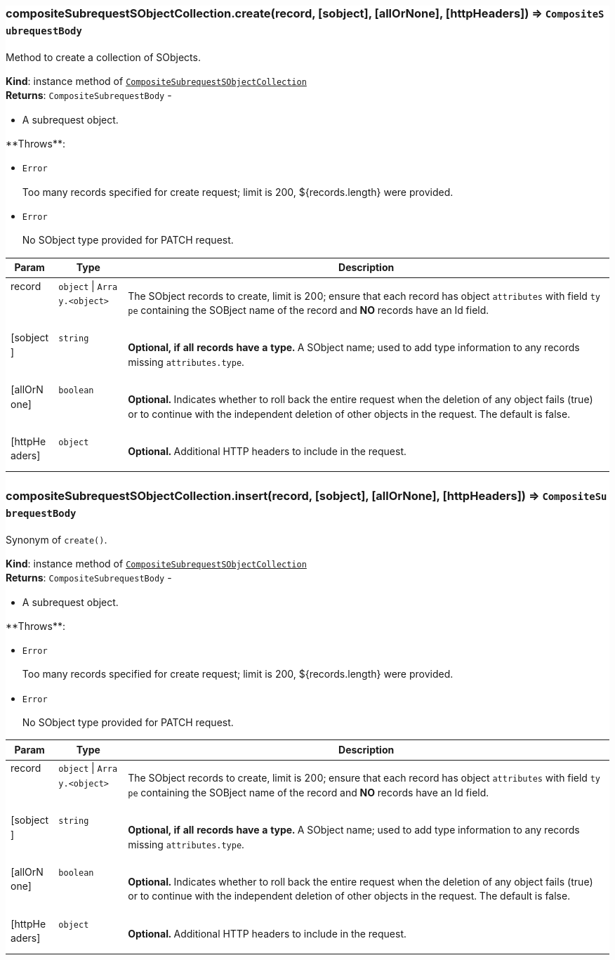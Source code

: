 <a name="CompositeSubrequestSObjectCollection+create"></a>

### compositeSubrequestSObjectCollection.create(record, [sobject], [allOrNone], [httpHeaders]) ⇒ <code>CompositeSubrequestBody</code>

<p>Method to create a collection of SObjects.</p>

**Kind**: instance method of [<code>CompositeSubrequestSObjectCollection</code>](#CompositeSubrequestSObjectCollection)  
**Returns**: <code>CompositeSubrequestBody</code> - <ul>

<li>A subrequest object.</li>
</ul>  
**Throws**:

- <code>Error</code> <p>Too many records specified for create request; limit is 200, \${records.length} were provided.</p>
- <code>Error</code> <p>No SObject type provided for PATCH request.</p>

| Param         | Type                                                     | Description                                                                                                                                                                                                                             |
| ------------- | -------------------------------------------------------- | --------------------------------------------------------------------------------------------------------------------------------------------------------------------------------------------------------------------------------------- |
| record        | <code>object</code> \| <code>Array.&lt;object&gt;</code> | <p>The SObject records to create, limit is 200; ensure that each record has object <code>attributes</code> with field <code>type</code> containing the SOBject name of the record and <strong>NO</strong> records have an Id field.</p> |
| [sobject]     | <code>string</code>                                      | <p><strong>Optional, if all records have a type.</strong> A SObject name; used to add type information to any records missing <code>attributes.type</code>.</p>                                                                         |
| [allOrNone]   | <code>boolean</code>                                     | <p><strong>Optional.</strong> Indicates whether to roll back the entire request when the deletion of any object fails (true) or to continue with the independent deletion of other objects in the request. The default is false.</p>    |
| [httpHeaders] | <code>object</code>                                      | <p><strong>Optional.</strong> Additional HTTP headers to include in the request.</p>                                                                                                                                                    |

<a name="CompositeSubrequestSObjectCollection+insert"></a>

### compositeSubrequestSObjectCollection.insert(record, [sobject], [allOrNone], [httpHeaders]) ⇒ <code>CompositeSubrequestBody</code>

<p>Synonym of <code>create()</code>.</p>

**Kind**: instance method of [<code>CompositeSubrequestSObjectCollection</code>](#CompositeSubrequestSObjectCollection)  
**Returns**: <code>CompositeSubrequestBody</code> - <ul>

<li>A subrequest object.</li>
</ul>  
**Throws**:

- <code>Error</code> <p>Too many records specified for create request; limit is 200, \${records.length} were provided.</p>
- <code>Error</code> <p>No SObject type provided for PATCH request.</p>

| Param         | Type                                                     | Description                                                                                                                                                                                                                             |
| ------------- | -------------------------------------------------------- | --------------------------------------------------------------------------------------------------------------------------------------------------------------------------------------------------------------------------------------- |
| record        | <code>object</code> \| <code>Array.&lt;object&gt;</code> | <p>The SObject records to create, limit is 200; ensure that each record has object <code>attributes</code> with field <code>type</code> containing the SOBject name of the record and <strong>NO</strong> records have an Id field.</p> |
| [sobject]     | <code>string</code>                                      | <p><strong>Optional, if all records have a type.</strong> A SObject name; used to add type information to any records missing <code>attributes.type</code>.</p>                                                                         |
| [allOrNone]   | <code>boolean</code>                                     | <p><strong>Optional.</strong> Indicates whether to roll back the entire request when the deletion of any object fails (true) or to continue with the independent deletion of other objects in the request. The default is false.</p>    |
| [httpHeaders] | <code>object</code>                                      | <p><strong>Optional.</strong> Additional HTTP headers to include in the request.</p>                                                                                                                                                    |
